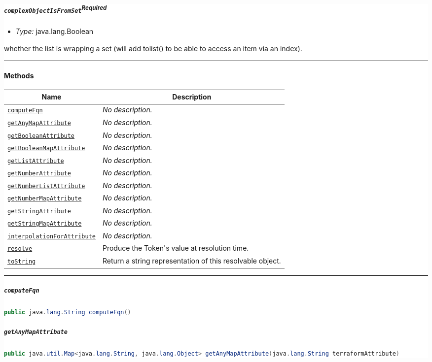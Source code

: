 ##### `complexObjectIsFromSet`<sup>Required</sup> <a name="complexObjectIsFromSet" id="@cdktf/provider-cloudflare.zeroTrustDlpDataset.ZeroTrustDlpDatasetColumnsOutputReference.Initializer.parameter.complexObjectIsFromSet"></a>

- *Type:* java.lang.Boolean

whether the list is wrapping a set (will add tolist() to be able to access an item via an index).

---

#### Methods <a name="Methods" id="Methods"></a>

| **Name** | **Description** |
| --- | --- |
| <code><a href="#@cdktf/provider-cloudflare.zeroTrustDlpDataset.ZeroTrustDlpDatasetColumnsOutputReference.computeFqn">computeFqn</a></code> | *No description.* |
| <code><a href="#@cdktf/provider-cloudflare.zeroTrustDlpDataset.ZeroTrustDlpDatasetColumnsOutputReference.getAnyMapAttribute">getAnyMapAttribute</a></code> | *No description.* |
| <code><a href="#@cdktf/provider-cloudflare.zeroTrustDlpDataset.ZeroTrustDlpDatasetColumnsOutputReference.getBooleanAttribute">getBooleanAttribute</a></code> | *No description.* |
| <code><a href="#@cdktf/provider-cloudflare.zeroTrustDlpDataset.ZeroTrustDlpDatasetColumnsOutputReference.getBooleanMapAttribute">getBooleanMapAttribute</a></code> | *No description.* |
| <code><a href="#@cdktf/provider-cloudflare.zeroTrustDlpDataset.ZeroTrustDlpDatasetColumnsOutputReference.getListAttribute">getListAttribute</a></code> | *No description.* |
| <code><a href="#@cdktf/provider-cloudflare.zeroTrustDlpDataset.ZeroTrustDlpDatasetColumnsOutputReference.getNumberAttribute">getNumberAttribute</a></code> | *No description.* |
| <code><a href="#@cdktf/provider-cloudflare.zeroTrustDlpDataset.ZeroTrustDlpDatasetColumnsOutputReference.getNumberListAttribute">getNumberListAttribute</a></code> | *No description.* |
| <code><a href="#@cdktf/provider-cloudflare.zeroTrustDlpDataset.ZeroTrustDlpDatasetColumnsOutputReference.getNumberMapAttribute">getNumberMapAttribute</a></code> | *No description.* |
| <code><a href="#@cdktf/provider-cloudflare.zeroTrustDlpDataset.ZeroTrustDlpDatasetColumnsOutputReference.getStringAttribute">getStringAttribute</a></code> | *No description.* |
| <code><a href="#@cdktf/provider-cloudflare.zeroTrustDlpDataset.ZeroTrustDlpDatasetColumnsOutputReference.getStringMapAttribute">getStringMapAttribute</a></code> | *No description.* |
| <code><a href="#@cdktf/provider-cloudflare.zeroTrustDlpDataset.ZeroTrustDlpDatasetColumnsOutputReference.interpolationForAttribute">interpolationForAttribute</a></code> | *No description.* |
| <code><a href="#@cdktf/provider-cloudflare.zeroTrustDlpDataset.ZeroTrustDlpDatasetColumnsOutputReference.resolve">resolve</a></code> | Produce the Token's value at resolution time. |
| <code><a href="#@cdktf/provider-cloudflare.zeroTrustDlpDataset.ZeroTrustDlpDatasetColumnsOutputReference.toString">toString</a></code> | Return a string representation of this resolvable object. |

---

##### `computeFqn` <a name="computeFqn" id="@cdktf/provider-cloudflare.zeroTrustDlpDataset.ZeroTrustDlpDatasetColumnsOutputReference.computeFqn"></a>

```java
public java.lang.String computeFqn()
```

##### `getAnyMapAttribute` <a name="getAnyMapAttribute" id="@cdktf/provider-cloudflare.zeroTrustDlpDataset.ZeroTrustDlpDatasetColumnsOutputReference.getAnyMapAttribute"></a>

```java
public java.util.Map<java.lang.String, java.lang.Object> getAnyMapAttribute(java.lang.String terraformAttribute)
```

